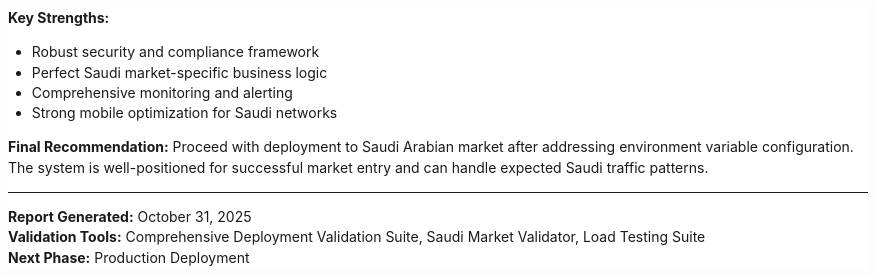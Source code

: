 **Key Strengths:**
- Robust security and compliance framework
- Perfect Saudi market-specific business logic
- Comprehensive monitoring and alerting
- Strong mobile optimization for Saudi networks

**Final Recommendation:** Proceed with deployment to Saudi Arabian market after addressing environment variable configuration. The system is well-positioned for successful market entry and can handle expected Saudi traffic patterns.

---

**Report Generated:** October 31, 2025  
**Validation Tools:** Comprehensive Deployment Validation Suite, Saudi Market Validator, Load Testing Suite  
**Next Phase:** Production Deployment
